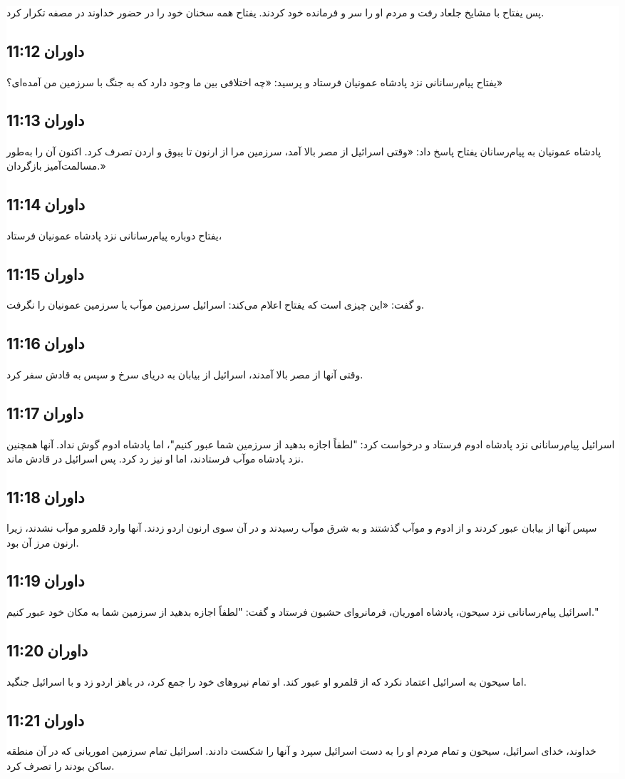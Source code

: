 پس یفتاح با مشایخ جلعاد رفت و مردم او را سر و فرمانده خود کردند. یفتاح همه سخنان خود را در حضور خداوند در مصفه تکرار کرد.

## داوران 11:12

یفتاح پیام‌رسانانی نزد پادشاه عمونیان فرستاد و پرسید: «چه اختلافی بین ما وجود دارد که به جنگ با سرزمین من آمده‌ای؟»

## داوران 11:13

پادشاه عمونیان به پیام‌رسانان یفتاح پاسخ داد: «وقتی اسرائیل از مصر بالا آمد، سرزمین مرا از ارنون تا یبوق و اردن تصرف کرد. اکنون آن را به‌طور مسالمت‌آمیز بازگردان.»

## داوران 11:14

یفتاح دوباره پیام‌رسانانی نزد پادشاه عمونیان فرستاد،

## داوران 11:15

و گفت: «این چیزی است که یفتاح اعلام می‌کند: اسرائیل سرزمین موآب یا سرزمین عمونیان را نگرفت.

## داوران 11:16

وقتی آنها از مصر بالا آمدند، اسرائیل از بیابان به دریای سرخ و سپس به قادش سفر کرد.

## داوران 11:17

اسرائیل پیام‌رسانانی نزد پادشاه ادوم فرستاد و درخواست کرد: "لطفاً اجازه بدهید از سرزمین شما عبور کنیم"، اما پادشاه ادوم گوش نداد. آنها همچنین نزد پادشاه موآب فرستادند، اما او نیز رد کرد. پس اسرائیل در قادش ماند.

## داوران 11:18

سپس آنها از بیابان عبور کردند و از ادوم و موآب گذشتند و به شرق موآب رسیدند و در آن سوی ارنون اردو زدند. آنها وارد قلمرو موآب نشدند، زیرا ارنون مرز آن بود.

## داوران 11:19

اسرائیل پیام‌رسانانی نزد سیحون، پادشاه اموریان، فرمانروای حشبون فرستاد و گفت: "لطفاً اجازه بدهید از سرزمین شما به مکان خود عبور کنیم."

## داوران 11:20

اما سیحون به اسرائیل اعتماد نکرد که از قلمرو او عبور کند. او تمام نیروهای خود را جمع کرد، در یاهز اردو زد و با اسرائیل جنگید.

## داوران 11:21

خداوند، خدای اسرائیل، سیحون و تمام مردم او را به دست اسرائیل سپرد و آنها را شکست دادند. اسرائیل تمام سرزمین اموریانی که در آن منطقه ساکن بودند را تصرف کرد.

